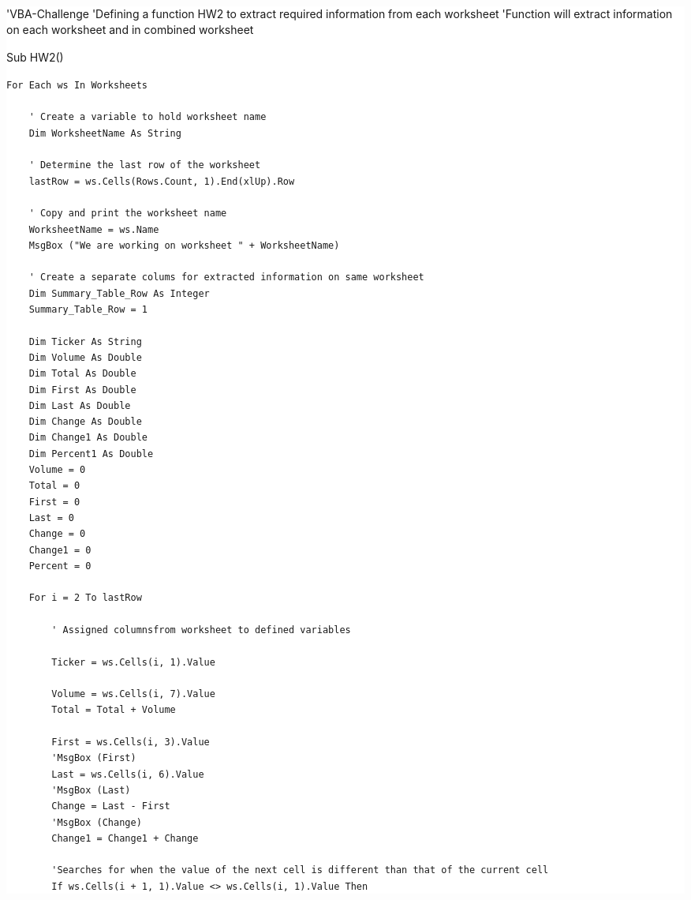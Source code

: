 'VBA-Challenge
'Defining a function HW2 to extract required information from each worksheet
'Function will extract information on each worksheet and in combined worksheet

Sub HW2()

    For Each ws In Worksheets

        ' Create a variable to hold worksheet name
        Dim WorksheetName As String

        ' Determine the last row of the worksheet
        lastRow = ws.Cells(Rows.Count, 1).End(xlUp).Row

        ' Copy and print the worksheet name
        WorksheetName = ws.Name
        MsgBox ("We are working on worksheet " + WorksheetName)
        
        ' Create a separate colums for extracted information on same worksheet
        Dim Summary_Table_Row As Integer
        Summary_Table_Row = 1
        
        Dim Ticker As String
        Dim Volume As Double
        Dim Total As Double
        Dim First As Double
        Dim Last As Double
        Dim Change As Double
        Dim Change1 As Double
        Dim Percent1 As Double
        Volume = 0
        Total = 0
        First = 0
        Last = 0
        Change = 0
        Change1 = 0
        Percent = 0
        
        For i = 2 To lastRow
          
            ' Assigned columnsfrom worksheet to defined variables
            
            Ticker = ws.Cells(i, 1).Value
            
            Volume = ws.Cells(i, 7).Value
            Total = Total + Volume
            
            First = ws.Cells(i, 3).Value
            'MsgBox (First)
            Last = ws.Cells(i, 6).Value
            'MsgBox (Last)
            Change = Last - First
            'MsgBox (Change)
            Change1 = Change1 + Change
      
            'Searches for when the value of the next cell is different than that of the current cell
            If ws.Cells(i + 1, 1).Value <> ws.Cells(i, 1).Value Then
